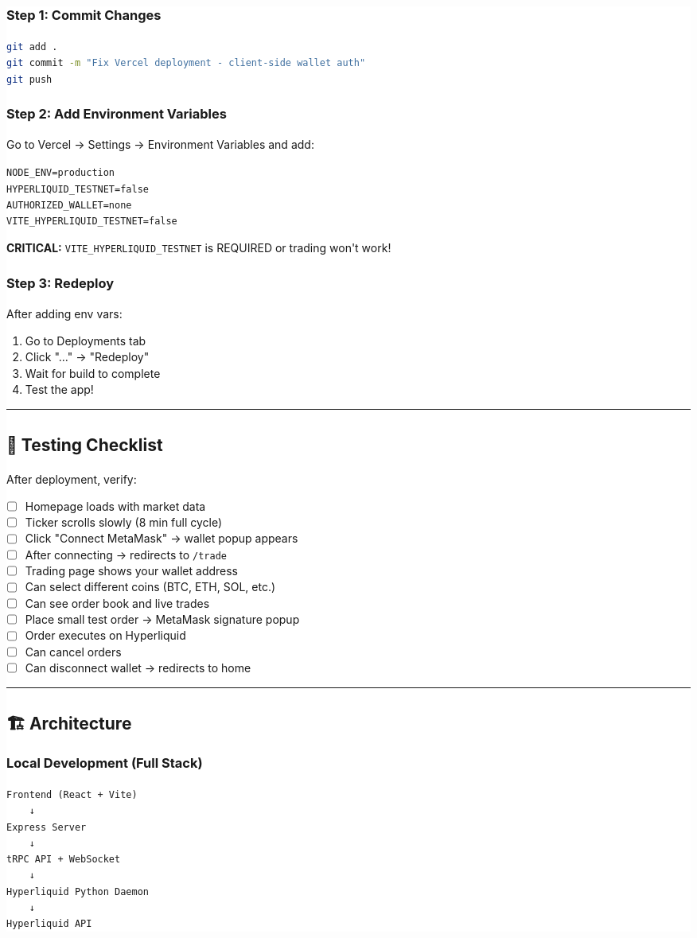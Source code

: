 ### Step 1: Commit Changes
```bash
git add .
git commit -m "Fix Vercel deployment - client-side wallet auth"
git push
```

### Step 2: Add Environment Variables

Go to Vercel → Settings → Environment Variables and add:

```env
NODE_ENV=production
HYPERLIQUID_TESTNET=false
AUTHORIZED_WALLET=none
VITE_HYPERLIQUID_TESTNET=false
```

**CRITICAL:** `VITE_HYPERLIQUID_TESTNET` is REQUIRED or trading won't work!

### Step 3: Redeploy

After adding env vars:
1. Go to Deployments tab
2. Click "..." → "Redeploy"
3. Wait for build to complete
4. Test the app!

---

## 🧪 Testing Checklist

After deployment, verify:

- [ ] Homepage loads with market data
- [ ] Ticker scrolls slowly (8 min full cycle)
- [ ] Click "Connect MetaMask" → wallet popup appears
- [ ] After connecting → redirects to `/trade`
- [ ] Trading page shows your wallet address
- [ ] Can select different coins (BTC, ETH, SOL, etc.)
- [ ] Can see order book and live trades
- [ ] Place small test order → MetaMask signature popup
- [ ] Order executes on Hyperliquid
- [ ] Can cancel orders
- [ ] Can disconnect wallet → redirects to home

---

## 🏗️ Architecture

### Local Development (Full Stack)
```
Frontend (React + Vite)
    ↓
Express Server
    ↓
tRPC API + WebSocket
    ↓
Hyperliquid Python Daemon
    ↓
Hyperliquid API
```
